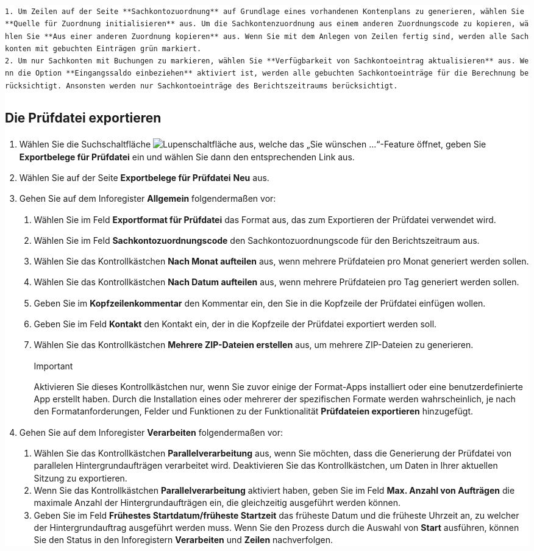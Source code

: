     1. Um Zeilen auf der Seite **Sachkontozuordnung** auf Grundlage eines vorhandenen Kontenplans zu generieren, wählen Sie **Quelle für Zuordnung initialisieren** aus. Um die Sachkontenzuordnung aus einem anderen Zuordnungscode zu kopieren, wählen Sie **Aus einer anderen Zuordnung kopieren** aus. Wenn Sie mit dem Anlegen von Zeilen fertig sind, werden alle Sachkonten mit gebuchten Einträgen grün markiert.
    2. Um nur Sachkonten mit Buchungen zu markieren, wählen Sie **Verfügbarkeit von Sachkontoeintrag aktualisieren** aus. Wenn die Option **Eingangssaldo einbeziehen** aktiviert ist, werden alle gebuchten Sachkontoeinträge für die Berechnung berücksichtigt. Ansonsten werden nur Sachkontoeinträge des Berichtszeitraums berücksichtigt.

## <a name="export-the-audit-file"></a>Die Prüfdatei exportieren

1. Wählen Sie die Suchschaltfläche ![Lupenschaltfläche aus, welche das „Sie wünschen ...“-Feature öffnet](media/ui-search/search_small.png "Tell Me-Funktion"), geben Sie **Exportbelege für Prüfdatei** ein und wählen Sie dann den entsprechenden Link aus.
2. Wählen Sie auf der Seite **Exportbelege für Prüfdatei** **Neu** aus.
3. Gehen Sie auf dem Inforegister **Allgemein** folgendermaßen vor:

    1. Wählen Sie im Feld **Exportformat für Prüfdatei** das Format aus, das zum Exportieren der Prüfdatei verwendet wird.
    2. Wählen Sie im Feld **Sachkontozuordnungscode** den Sachkontozuordnungscode für den Berichtszeitraum aus.
    3. Wählen Sie das Kontrollkästchen **Nach Monat aufteilen** aus, wenn mehrere Prüfdateien pro Monat generiert werden sollen.
    4. Wählen Sie das Kontrollkästchen **Nach Datum aufteilen** aus, wenn mehrere Prüfdateien pro Tag generiert werden sollen.
    5. Geben Sie im **Kopfzeilenkommentar** den Kommentar ein, den Sie in die Kopfzeile der Prüfdatei einfügen wollen.
    6. Geben Sie im Feld **Kontakt** den Kontakt ein, der in die Kopfzeile der Prüfdatei exportiert werden soll.
    7. Wählen Sie das Kontrollkästchen **Mehrere ZIP-Dateien erstellen** aus, um mehrere ZIP-Dateien zu generieren.

        > [!IMPORTANT]
        > Aktivieren Sie dieses Kontrollkästchen nur, wenn Sie zuvor einige der Format-Apps installiert oder eine benutzerdefinierte App erstellt haben. Durch die Installation eines oder mehrerer der spezifischen Formate werden wahrscheinlich, je nach den Formatanforderungen, Felder und Funktionen zu der Funktionalität **Prüfdateien exportieren** hinzugefügt.

4. Gehen Sie auf dem Inforegister **Verarbeiten** folgendermaßen vor:

    1. Wählen Sie das Kontrollkästchen **Parallelverarbeitung** aus, wenn Sie möchten, dass die Generierung der Prüfdatei von parallelen Hintergrundaufträgen verarbeitet wird. Deaktivieren Sie das Kontrollkästchen, um Daten in Ihrer aktuellen Sitzung zu exportieren.
    2. Wenn Sie das Kontrollkästchen **Parallelverarbeitung** aktiviert haben, geben Sie im Feld **Max. Anzahl von Aufträgen** die maximale Anzahl der Hintergrundaufträgen ein, die gleichzeitig ausgeführt werden können.
    3. Geben Sie im Feld **Frühestes Startdatum/früheste Startzeit** das früheste Datum und die früheste Uhrzeit an, zu welcher der Hintergrundauftrag ausgeführt werden muss. Wenn Sie den Prozess durch die Auswahl von **Start** ausführen, können Sie den Status in den Inforegistern **Verarbeiten** und **Zeilen** nachverfolgen.
